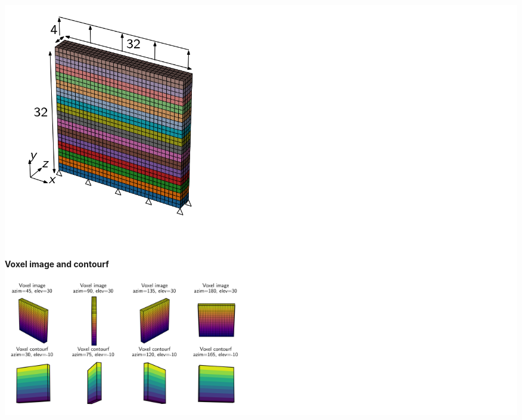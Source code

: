 <img src="./png/3d_bc.png" alt="3D Boundary Conditions" width="400"/>

#### Voxel image and contourf

<img src="./png/voxel1.png" alt="voxel1" width="400"/>
